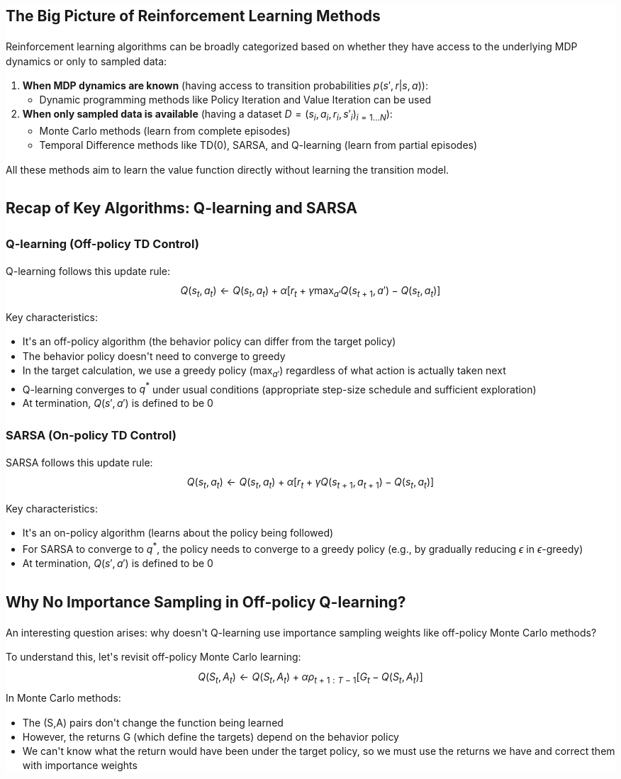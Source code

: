 ## The Big Picture of Reinforcement Learning Methods

Reinforcement learning algorithms can be broadly categorized based on whether they have access to the underlying MDP dynamics or only to sampled data:

1. **When MDP dynamics are known** (having access to transition probabilities $p(s',r|s,a)$):
    - Dynamic programming methods like Policy Iteration and Value Iteration can be used
2. **When only sampled data is available** (having a dataset $D = {(s_i, a_i, r_i, s'_i)}_{i=1...N}$):
    - Monte Carlo methods (learn from complete episodes)
    - Temporal Difference methods like TD(0), SARSA, and Q-learning (learn from partial episodes)

All these methods aim to learn the value function directly without learning the transition model.

## Recap of Key Algorithms: Q-learning and SARSA

### Q-learning (Off-policy TD Control)

Q-learning follows this update rule: $$Q(s_t, a_t) \leftarrow Q(s_t, a_t) + \alpha[r_t + \gamma \max_{a'} Q(s_{t+1}, a') - Q(s_t, a_t)]$$

Key characteristics:

- It's an off-policy algorithm (the behavior policy can differ from the target policy)
- The behavior policy doesn't need to converge to greedy
- In the target calculation, we use a greedy policy ($\max_{a'}$) regardless of what action is actually taken next
- Q-learning converges to $q^*$ under usual conditions (appropriate step-size schedule and sufficient exploration)
- At termination, $Q(s',a')$ is defined to be 0

### SARSA (On-policy TD Control)

SARSA follows this update rule: $$Q(s_t, a_t) \leftarrow Q(s_t, a_t) + \alpha[r_t + \gamma Q(s_{t+1}, a_{t+1}) - Q(s_t, a_t)]$$

Key characteristics:

- It's an on-policy algorithm (learns about the policy being followed)
- For SARSA to converge to $q^*$, the policy needs to converge to a greedy policy (e.g., by gradually reducing $\epsilon$ in $\epsilon$-greedy)
- At termination, $Q(s',a')$ is defined to be 0

## Why No Importance Sampling in Off-policy Q-learning?

An interesting question arises: why doesn't Q-learning use importance sampling weights like off-policy Monte Carlo methods?

To understand this, let's revisit off-policy Monte Carlo learning: $$Q(S_t, A_t) \leftarrow Q(S_t, A_t) + \alpha \rho_{t+1:T-1}[G_t - Q(S_t, A_t)]$$
In Monte Carlo methods:

- The (S,A) pairs don't change the function being learned
- However, the returns G (which define the targets) depend on the behavior policy
- We can't know what the return would have been under the target policy, so we must use the returns we have and correct them with importance weights
